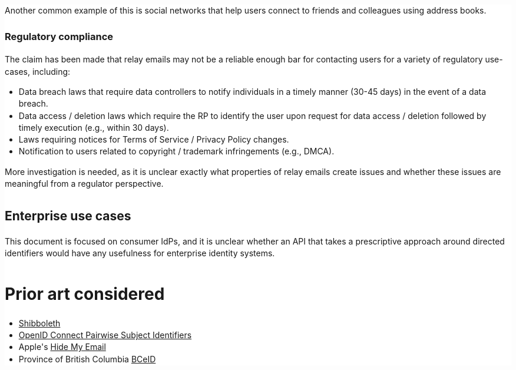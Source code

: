 Another common example of this is social networks that help users connect to friends and colleagues using address books.

### Regulatory compliance
The claim has been made that relay emails may not be a reliable enough bar for contacting users for a variety of regulatory use-cases, including:
* Data breach laws that require data controllers to notify individuals in a timely manner (30-45 days) in the event of a data breach.
* Data access / deletion laws which require the RP to identify the user upon request for data access / deletion followed by timely execution (e.g., within 30 days). 
* Laws requiring notices for Terms of Service / Privacy Policy changes.
* Notification to users related to copyright / trademark infringements (e.g., DMCA). 

More investigation is needed, as it is unclear exactly what properties of relay emails create issues and whether these issues are meaningful from a regulator perspective.

## Enterprise use cases
This document is focused on consumer IdPs, and it is unclear whether an API that takes a prescriptive approach around directed identifiers would have any usefulness for enterprise identity systems.

# Prior art considered
* [Shibboleth](https://wiki.shibboleth.net/confluence/display/IDP30/PersistentNameIDGenerationConfiguration)
* [OpenID Connect Pairwise Subject Identifiers](https://openid.net/specs/openid-connect-core-1_0.html#SubjectIDTypes)
* Apple's [Hide My Email](https://support.apple.com/en-us/HT210425)
* Province of British Columbia [BCeID](https://www2.gov.bc.ca/gov/content/governments/services-for-government/information-management-technology/identity-and-authentication-services/bc-services-card-authentication-service/design-develop-test/solution-design/identity-attributes)
